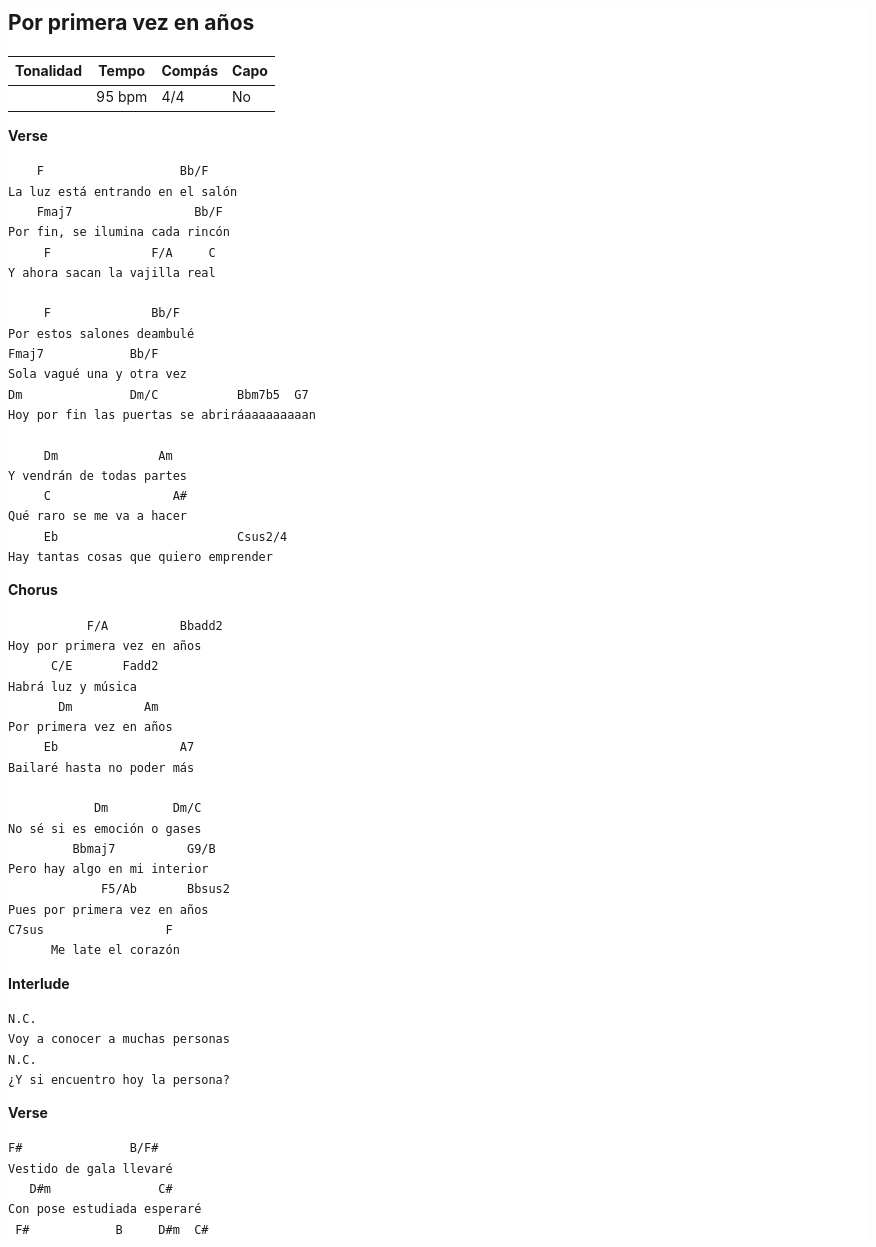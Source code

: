 <div style="page-break-after: always;"></div>

## Por primera vez en años

 | Tonalidad | Tempo  | Compás | Capo |
 | --------- | ------ | ------ | ---- |
 |           | 95 bpm | 4/4    | No   |

**Verse**
``` 
    F                   Bb/F
La luz está entrando en el salón
    Fmaj7                 Bb/F
Por fin, se ilumina cada rincón
     F              F/A     C
Y ahora sacan la vajilla real
 
     F              Bb/F
Por estos salones deambulé
Fmaj7            Bb/F
Sola vagué una y otra vez
Dm               Dm/C           Bbm7b5  G7
Hoy por fin las puertas se abriráaaaaaaaaan
 
     Dm              Am
Y vendrán de todas partes
     C                 A#
Qué raro se me va a hacer
     Eb                         Csus2/4
Hay tantas cosas que quiero emprender
 ```
**Chorus**
``` 
           F/A          Bbadd2
Hoy por primera vez en años
      C/E       Fadd2
Habrá luz y música
       Dm          Am
Por primera vez en años
     Eb                 A7
Bailaré hasta no poder más
 
            Dm         Dm/C
No sé si es emoción o gases
         Bbmaj7          G9/B
Pero hay algo en mi interior
             F5/Ab       Bbsus2
Pues por primera vez en años
C7sus                 F
      Me late el corazón
``` 
**Interlude**
 ```
N.C.
Voy a conocer a muchas personas
N.C.
¿Y si encuentro hoy la persona?
 ```
**Verse**
 ```
F#               B/F#
Vestido de gala llevaré
    D#m               C#
Con pose estudiada esperaré
  F#            B     D#m  C#
 ```